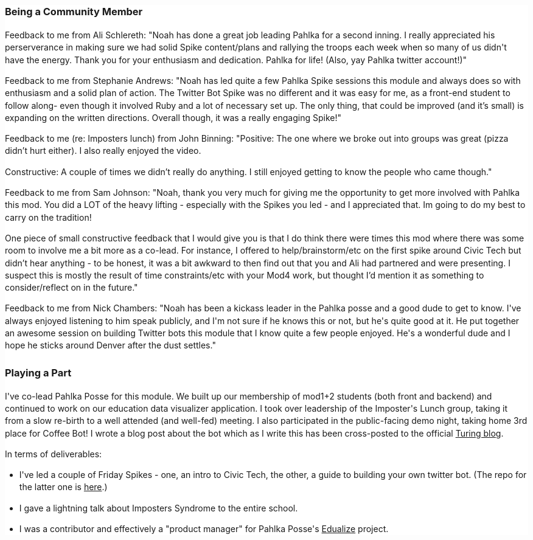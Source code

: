### Being a Community Member

Feedback to me from Ali Schlereth: "Noah has done a great job leading Pahlka for a second inning. I really appreciated his perserverance in making sure we had solid Spike content/plans and rallying the troops each week when so many of us didn't have the energy. Thank you for your enthusiasm and dedication. Pahlka for life! (Also, yay Pahlka twitter account!)"

Feedback to me from Stephanie Andrews: "Noah has led quite a few Pahlka Spike sessions this module and always does so with enthusiasm and a solid plan of action.  The Twitter Bot Spike was no different and it was easy for me, as a front-end student to follow along- even though it involved Ruby and a lot of necessary set up.  The only thing, that could be improved (and it’s small) is expanding on the written directions.  Overall though, it was a really engaging Spike!"

Feedback to me (re: Imposters lunch) from John Binning: "Positive:
The one where we broke out into groups was great (pizza didn’t hurt either).  I also really enjoyed the video.

Constructive:
A couple of times we didn’t really do anything.  I still enjoyed getting to know the people who came though."

Feedback to me from Sam Johnson: "Noah, thank you very much for giving me the opportunity to get more involved with Pahlka this mod.  You did a LOT of the heavy lifting - especially with the Spikes you led - and I appreciated that. Im going to do my best to carry on the tradition!

One piece of small constructive feedback that I would give you is that I do think there were times this mod where there was some room to involve me a bit more as a co-lead.  For instance, I offered to help/brainstorm/etc on the first spike around Civic Tech but didn’t hear anything - to be honest, it was a bit awkward to then find out that you and Ali had partnered and were presenting. I suspect this is mostly the result of time constraints/etc with your Mod4 work, but thought I’d mention it as something to consider/reflect on in the future."

Feedback to me from Nick Chambers: "Noah has been a kickass leader in the Pahlka posse and a good dude to get to know. I've always enjoyed listening to him speak publicly, and I'm not sure if he knows this or not, but he's quite good at it. He put together an awesome session on building Twitter bots this module that I know quite a few people enjoyed. He's a wonderful dude and I hope he sticks around Denver after the dust settles."

### Playing a Part

I've co-lead Pahlka Posse for this module. We built up our membership of mod1+2 students (both front and backend) and continued to work on our education data visualizer application. I took over leadership of the Imposter's Lunch group, taking it from a slow re-birth to a well attended (and well-fed) meeting. I also participated in the public-facing demo night, taking home 3rd place for Coffee Bot! I wrote a blog post about the bot which as I write this has been cross-posted to the official [Turing blog](https://www.turing.io/blog/2017/02/20/coffee-command). 

In terms of deliverables:

- I've led a couple of Friday Spikes - one, an intro to Civic Tech, the other, a guide to building your own twitter bot. (The repo for the latter one is [here](https://github.com/bermannoah/pahlka-tweets).)

- I gave a lightning talk about Imposters Syndrome to the entire school.

- I was a contributor and effectively a "product manager" for Pahlka Posse's [Edualize](http://edualize.herokuapp.com/) project.
